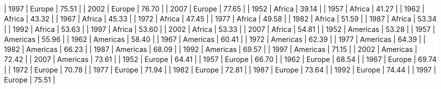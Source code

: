 | 1997 |  Europe   |        75.51         |
| 2002 |  Europe   |        76.70         |
| 2007 |  Europe   |        77.65         |
| 1952 |  Africa   |        39.14         |
| 1957 |  Africa   |        41.27         |
| 1962 |  Africa   |        43.32         |
| 1967 |  Africa   |        45.33         |
| 1972 |  Africa   |        47.45         |
| 1977 |  Africa   |        49.58         |
| 1982 |  Africa   |        51.59         |
| 1987 |  Africa   |        53.34         |
| 1992 |  Africa   |        53.63         |
| 1997 |  Africa   |        53.60         |
| 2002 |  Africa   |        53.33         |
| 2007 |  Africa   |        54.81         |
| 1952 | Americas  |        53.28         |
| 1957 | Americas  |        55.96         |
| 1962 | Americas  |        58.40         |
| 1967 | Americas  |        60.41         |
| 1972 | Americas  |        62.39         |
| 1977 | Americas  |        64.39         |
| 1982 | Americas  |        66.23         |
| 1987 | Americas  |        68.09         |
| 1992 | Americas  |        69.57         |
| 1997 | Americas  |        71.15         |
| 2002 | Americas  |        72.42         |
| 2007 | Americas  |        73.61         |
| 1952 |  Europe   |        64.41         |
| 1957 |  Europe   |        66.70         |
| 1962 |  Europe   |        68.54         |
| 1967 |  Europe   |        69.74         |
| 1972 |  Europe   |        70.78         |
| 1977 |  Europe   |        71.94         |
| 1982 |  Europe   |        72.81         |
| 1987 |  Europe   |        73.64         |
| 1992 |  Europe   |        74.44         |
| 1997 |  Europe   |        75.51         |